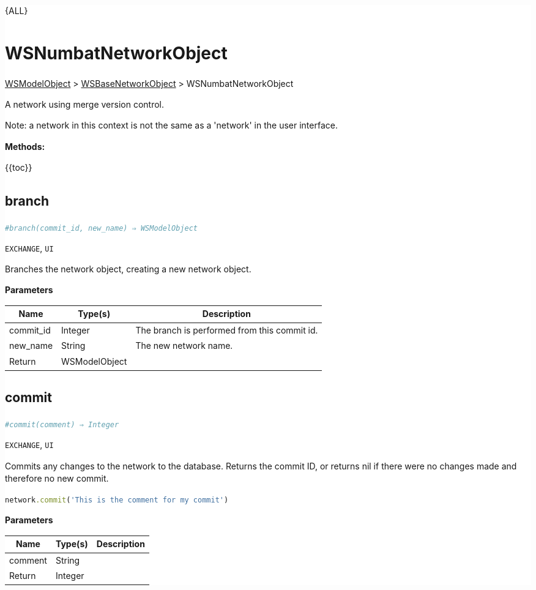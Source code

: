 {ALL}

# WSNumbatNetworkObject

[WSModelObject](./wsmodelobject.md) > [WSBaseNetworkObject](./wsbasenetworkobject.md) > WSNumbatNetworkObject

A network using merge version control.

Note: a network in this context is not the same as a 'network' in the user interface.

**Methods:**

{{toc}}

## branch

```ruby
#branch(commit_id, new_name) ⇒ WSModelObject
```

`EXCHANGE`, `UI`

Branches the network object, creating a new network object.

**Parameters**

| Name      | Type(s)       | Description                                  |
| --------- | ------------- | -------------------------------------------- |
| commit_id | Integer       | The branch is performed from this commit id. |
| new_name  | String        | The new network name.                        |
| Return    | WSModelObject |                                              |

## commit

```ruby
#commit(comment) ⇒ Integer
```

`EXCHANGE`, `UI`

Commits any changes to the network to the database. Returns the commit ID, or returns nil if there were no changes made and therefore no new commit.

```ruby
network.commit('This is the comment for my commit')
```

**Parameters**

| Name    | Type(s) | Description |
| ------- | ------- | ----------- |
| comment | String  |             |
| Return  | Integer |             |
